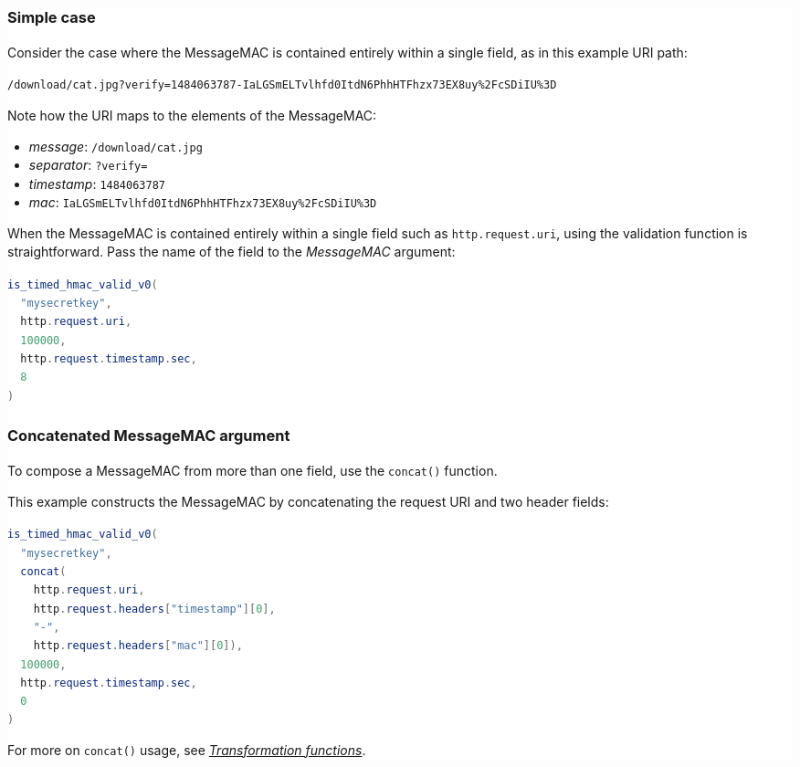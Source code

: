 ### Simple case

Consider the case where the MessageMAC is contained entirely within a single field, as in this example URI path:

```txt
/download/cat.jpg?verify=1484063787-IaLGSmELTvlhfd0ItdN6PhhHTFhzx73EX8uy%2FcSDiIU%3D
```

Note how the URI maps to the elements of the MessageMAC:

- _message_: `/download/cat.jpg`
- _separator_: `?verify=`
- _timestamp_: `1484063787`
- _mac_: `IaLGSmELTvlhfd0ItdN6PhhHTFhzx73EX8uy%2FcSDiIU%3D`

When the MessageMAC is contained entirely within a single field such as `http.request.uri`, using the validation function is straightforward. Pass the name of the field to the _MessageMAC_ argument:

```java
is_timed_hmac_valid_v0(
  "mysecretkey",
  http.request.uri,
  100000,
  http.request.timestamp.sec,
  8
)
```

### Concatenated MessageMAC argument

To compose a MessageMAC from more than one field, use the `concat()` function.

This example constructs the MessageMAC by concatenating the request URI and two header fields:

```java
is_timed_hmac_valid_v0(
  "mysecretkey",
  concat(
    http.request.uri,
    http.request.headers["timestamp"][0],
    "-",
    http.request.headers["mac"][0]),
  100000,
  http.request.timestamp.sec,
  0
)
```

For more on `concat()` usage, see [_Transformation functions_](#transformation-functions).